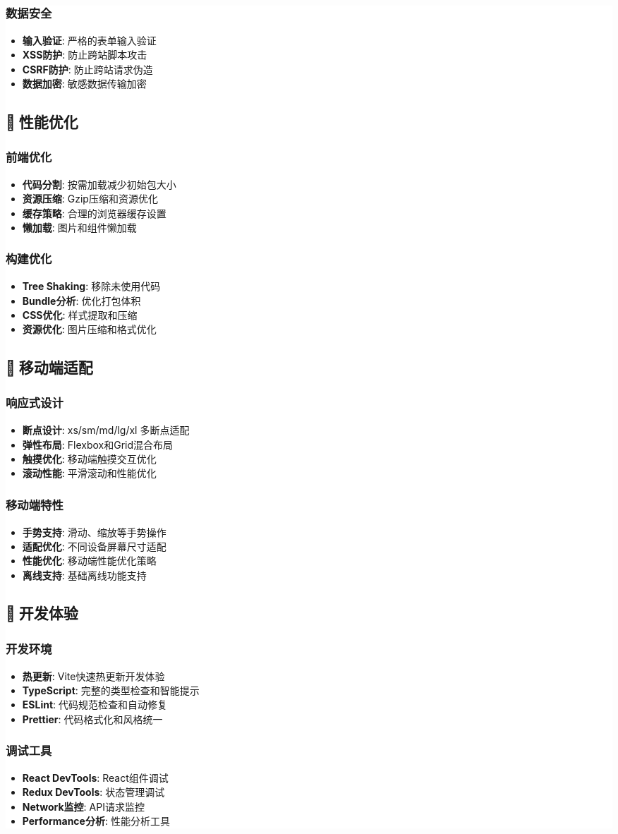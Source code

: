 ### 数据安全
- **输入验证**: 严格的表单输入验证
- **XSS防护**: 防止跨站脚本攻击
- **CSRF防护**: 防止跨站请求伪造
- **数据加密**: 敏感数据传输加密

## 🚀 性能优化

### 前端优化
- **代码分割**: 按需加载减少初始包大小
- **资源压缩**: Gzip压缩和资源优化
- **缓存策略**: 合理的浏览器缓存设置
- **懒加载**: 图片和组件懒加载

### 构建优化
- **Tree Shaking**: 移除未使用代码
- **Bundle分析**: 优化打包体积
- **CSS优化**: 样式提取和压缩
- **资源优化**: 图片压缩和格式优化

## 📱 移动端适配

### 响应式设计
- **断点设计**: xs/sm/md/lg/xl 多断点适配
- **弹性布局**: Flexbox和Grid混合布局
- **触摸优化**: 移动端触摸交互优化
- **滚动性能**: 平滑滚动和性能优化

### 移动端特性
- **手势支持**: 滑动、缩放等手势操作
- **适配优化**: 不同设备屏幕尺寸适配
- **性能优化**: 移动端性能优化策略
- **离线支持**: 基础离线功能支持

## 🔧 开发体验

### 开发环境
- **热更新**: Vite快速热更新开发体验
- **TypeScript**: 完整的类型检查和智能提示
- **ESLint**: 代码规范检查和自动修复
- **Prettier**: 代码格式化和风格统一

### 调试工具
- **React DevTools**: React组件调试
- **Redux DevTools**: 状态管理调试
- **Network监控**: API请求监控
- **Performance分析**: 性能分析工具
